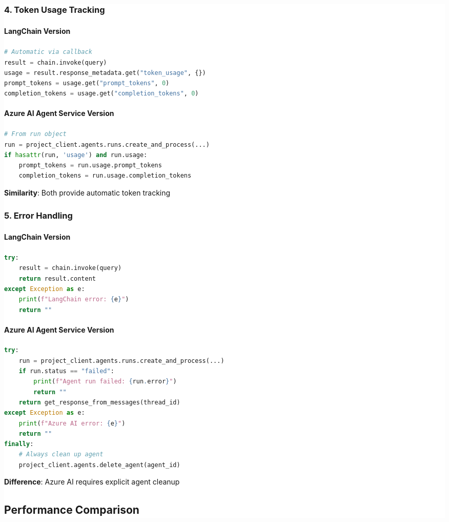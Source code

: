 ### 4. Token Usage Tracking

#### LangChain Version
```python
# Automatic via callback
result = chain.invoke(query)
usage = result.response_metadata.get("token_usage", {})
prompt_tokens = usage.get("prompt_tokens", 0)
completion_tokens = usage.get("completion_tokens", 0)
```

#### Azure AI Agent Service Version
```python
# From run object
run = project_client.agents.runs.create_and_process(...)
if hasattr(run, 'usage') and run.usage:
    prompt_tokens = run.usage.prompt_tokens
    completion_tokens = run.usage.completion_tokens
```

**Similarity**: Both provide automatic token tracking

### 5. Error Handling

#### LangChain Version
```python
try:
    result = chain.invoke(query)
    return result.content
except Exception as e:
    print(f"LangChain error: {e}")
    return ""
```

#### Azure AI Agent Service Version
```python
try:
    run = project_client.agents.runs.create_and_process(...)
    if run.status == "failed":
        print(f"Agent run failed: {run.error}")
        return ""
    return get_response_from_messages(thread_id)
except Exception as e:
    print(f"Azure AI error: {e}")
    return ""
finally:
    # Always clean up agent
    project_client.agents.delete_agent(agent_id)
```

**Difference**: Azure AI requires explicit agent cleanup

## Performance Comparison
